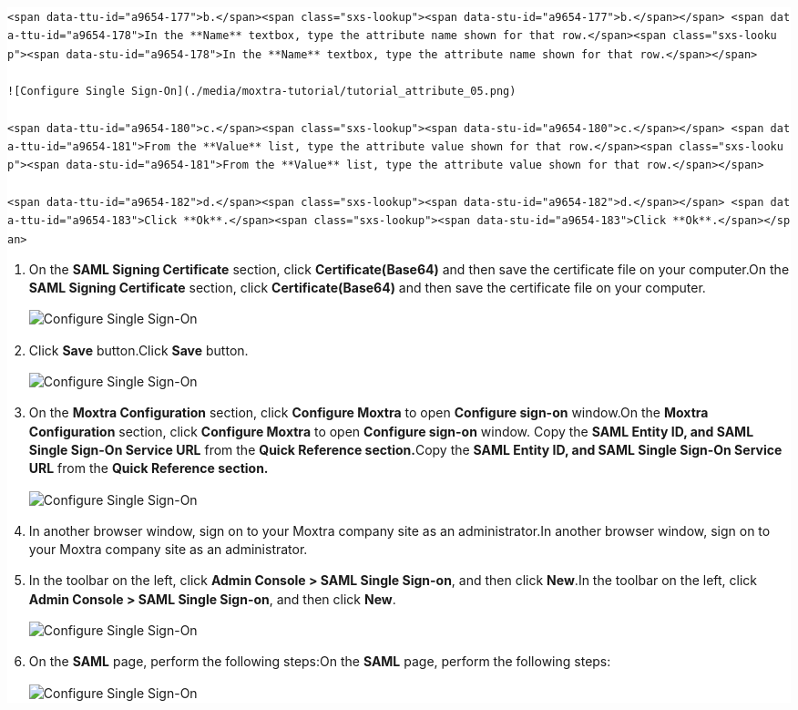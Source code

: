     <span data-ttu-id="a9654-177">b.</span><span class="sxs-lookup"><span data-stu-id="a9654-177">b.</span></span> <span data-ttu-id="a9654-178">In the **Name** textbox, type the attribute name shown for that row.</span><span class="sxs-lookup"><span data-stu-id="a9654-178">In the **Name** textbox, type the attribute name shown for that row.</span></span>

    ![Configure Single Sign-On](./media/moxtra-tutorial/tutorial_attribute_05.png)

    <span data-ttu-id="a9654-180">c.</span><span class="sxs-lookup"><span data-stu-id="a9654-180">c.</span></span> <span data-ttu-id="a9654-181">From the **Value** list, type the attribute value shown for that row.</span><span class="sxs-lookup"><span data-stu-id="a9654-181">From the **Value** list, type the attribute value shown for that row.</span></span>

    <span data-ttu-id="a9654-182">d.</span><span class="sxs-lookup"><span data-stu-id="a9654-182">d.</span></span> <span data-ttu-id="a9654-183">Click **Ok**.</span><span class="sxs-lookup"><span data-stu-id="a9654-183">Click **Ok**.</span></span>
    
1. <span data-ttu-id="a9654-184">On the **SAML Signing Certificate** section, click **Certificate(Base64)** and then save the certificate file on your computer.</span><span class="sxs-lookup"><span data-stu-id="a9654-184">On the **SAML Signing Certificate** section, click **Certificate(Base64)** and then save the certificate file on your computer.</span></span>

    ![Configure Single Sign-On](./media/moxtra-tutorial/tutorial_moxtra_certificate.png) 

1. <span data-ttu-id="a9654-186">Click **Save** button.</span><span class="sxs-lookup"><span data-stu-id="a9654-186">Click **Save** button.</span></span>

    ![Configure Single Sign-On](./media/moxtra-tutorial/tutorial_general_400.png)

1. <span data-ttu-id="a9654-188">On the **Moxtra Configuration** section, click **Configure Moxtra** to open **Configure sign-on** window.</span><span class="sxs-lookup"><span data-stu-id="a9654-188">On the **Moxtra Configuration** section, click **Configure Moxtra** to open **Configure sign-on** window.</span></span> <span data-ttu-id="a9654-189">Copy the **SAML Entity ID, and SAML Single Sign-On Service URL** from the **Quick Reference section.**</span><span class="sxs-lookup"><span data-stu-id="a9654-189">Copy the **SAML Entity ID, and SAML Single Sign-On Service URL** from the **Quick Reference section.**</span></span>

    ![Configure Single Sign-On](./media/moxtra-tutorial/tutorial_moxtra_configure.png) 

1. <span data-ttu-id="a9654-191">In another browser window, sign on to your Moxtra company site as an administrator.</span><span class="sxs-lookup"><span data-stu-id="a9654-191">In another browser window, sign on to your Moxtra company site as an administrator.</span></span>

1. <span data-ttu-id="a9654-192">In the toolbar on the left, click **Admin Console > SAML Single Sign-on**, and then click **New**.</span><span class="sxs-lookup"><span data-stu-id="a9654-192">In the toolbar on the left, click **Admin Console > SAML Single Sign-on**, and then click **New**.</span></span>
   
    ![Configure Single Sign-On](./media/moxtra-tutorial/tutorial_moxtra_06.png) 

1. <span data-ttu-id="a9654-194">On the **SAML** page, perform the following steps:</span><span class="sxs-lookup"><span data-stu-id="a9654-194">On the **SAML** page, perform the following steps:</span></span>
   
    ![Configure Single Sign-On](./media/moxtra-tutorial/tutorial_moxtra_08.png)   
 